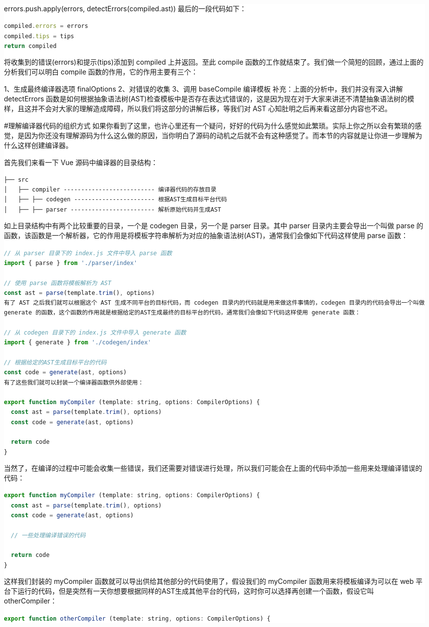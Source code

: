 errors.push.apply(errors, detectErrors(compiled.ast))
最后的一段代码如下：
```js
compiled.errors = errors
compiled.tips = tips
return compiled
```
将收集到的错误(errors)和提示(tips)添加到 compiled 上并返回。至此 compile 函数的工作就结束了。我们做一个简短的回顾，通过上面的分析我们可以明白 compile 函数的作用，它的作用主要有三个：

1、生成最终编译器选项 finalOptions
2、对错误的收集
3、调用 baseCompile 编译模板
补充：上面的分析中，我们并没有深入讲解 detectErrors 函数是如何根据抽象语法树(AST)检查模板中是否存在表达式错误的，这是因为现在对于大家来讲还不清楚抽象语法树的模样，且这并不会对大家的理解造成障碍，所以我们将这部分的讲解后移，等我们对 AST 心知肚明之后再来看这部分内容也不迟。

#理解编译器代码的组织方式
如果你看到了这里，也许心里还有一个疑问，好好的代码为什么感觉如此繁琐。实际上你之所以会有繁琐的感觉，是因为你还没有理解源码为什么这么做的原因，当你明白了源码的动机之后就不会有这种感觉了。而本节的内容就是让你进一步理解为什么这样创建编译器。

首先我们来看一下 Vue 源码中编译器的目录结构：
```code
├── src
│   ├── compiler -------------------------- 编译器代码的存放目录
│   ├── ├── codegen ----------------------- 根据AST生成目标平台代码
│   ├── ├── parser ------------------------ 解析原始代码并生成AST
```
如上目录结构中有两个比较重要的目录，一个是 codegen 目录，另一个是 parser 目录。其中 parser 目录内主要会导出一个叫做 parse 的函数，该函数是一个解析器，它的作用是将模板字符串解析为对应的抽象语法树(AST)，通常我们会像如下代码这样使用 parse 函数：
```js
// 从 parser 目录下的 index.js 文件中导入 parse 函数
import { parse } from './parser/index'

// 使用 parse 函数将模板解析为 AST
const ast = parse(template.trim(), options)
有了 AST 之后我们就可以根据这个 AST 生成不同平台的目标代码，而 codegen 目录内的代码就是用来做这件事情的，codegen 目录内的代码会导出一个叫做 generate 的函数，这个函数的作用就是根据给定的AST生成最终的目标平台的代码，通常我们会像如下代码这样使用 generate 函数：

// 从 codegen 目录下的 index.js 文件中导入 generate 函数
import { generate } from './codegen/index'

// 根据给定的AST生成目标平台的代码
const code = generate(ast, options)
有了这些我们就可以封装一个编译器函数供外部使用：

export function myCompiler (template: string, options: CompilerOptions) {
  const ast = parse(template.trim(), options)
  const code = generate(ast, options)

  return code
}
```
当然了，在编译的过程中可能会收集一些错误，我们还需要对错误进行处理，所以我们可能会在上面的代码中添加一些用来处理编译错误的代码：
```js
export function myCompiler (template: string, options: CompilerOptions) {
  const ast = parse(template.trim(), options)
  const code = generate(ast, options)

  // 一些处理编译错误的代码

  return code
}
```
这样我们封装的 myCompiler 函数就可以导出供给其他部分的代码使用了，假设我们的 myCompiler 函数用来将模板编译为可以在 web 平台下运行的代码，但是突然有一天你想要根据同样的AST生成其他平台的代码，这时你可以选择再创建一个函数，假设它叫 otherCompiler：
```js
export function otherCompiler (template: string, options: CompilerOptions) {
```